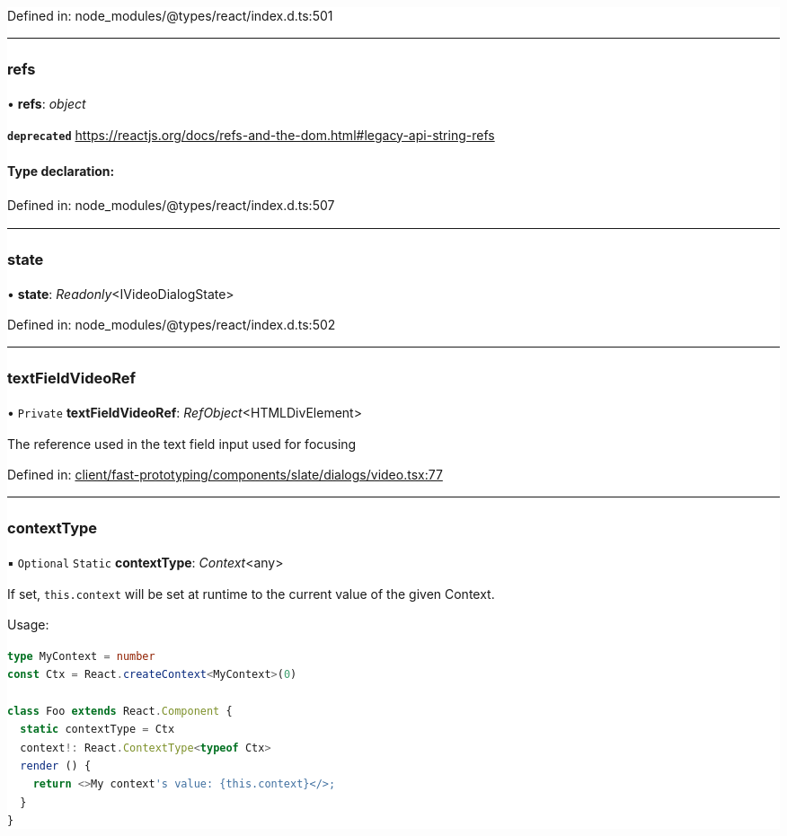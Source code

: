 Defined in: node_modules/@types/react/index.d.ts:501

___

### refs

• **refs**: *object*

**`deprecated`** 
https://reactjs.org/docs/refs-and-the-dom.html#legacy-api-string-refs

#### Type declaration:

Defined in: node_modules/@types/react/index.d.ts:507

___

### state

• **state**: *Readonly*<IVideoDialogState\>

Defined in: node_modules/@types/react/index.d.ts:502

___

### textFieldVideoRef

• `Private` **textFieldVideoRef**: *RefObject*<HTMLDivElement\>

The reference used in the text field input used for focusing

Defined in: [client/fast-prototyping/components/slate/dialogs/video.tsx:77](https://github.com/onzag/itemize/blob/55e63f2c/client/fast-prototyping/components/slate/dialogs/video.tsx#L77)

___

### contextType

▪ `Optional` `Static` **contextType**: *Context*<any\>

If set, `this.context` will be set at runtime to the current value of the given Context.

Usage:

```ts
type MyContext = number
const Ctx = React.createContext<MyContext>(0)

class Foo extends React.Component {
  static contextType = Ctx
  context!: React.ContextType<typeof Ctx>
  render () {
    return <>My context's value: {this.context}</>;
  }
}
```
